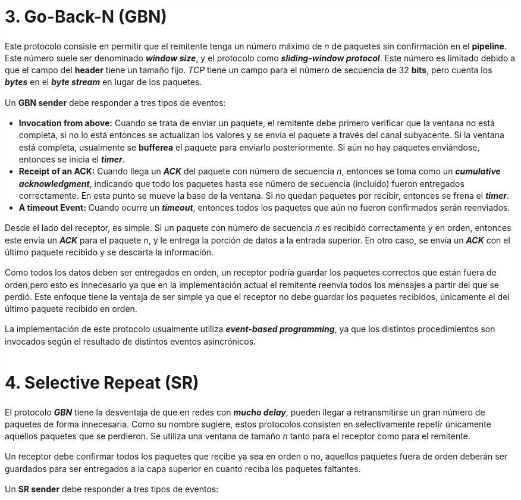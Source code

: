 # 3. Go-Back-N (GBN)

Este protocolo consiste en permitir que el remitente tenga un número máximo de $n$ de paquetes sin confirmación en el ********pipeline********. Este número suele ser denominado ***********window size***********, y el protocolo como ***********************sliding-window protocol***********************. Este número es limitado debido a que el campo del ******header****** tiene un tamaño fijo. *TCP* tiene un campo para el número de secuencia de 32 ****bits****, pero cuenta los *****bytes***** en el ***********byte stream*********** en lugar de los paquetes.

Un ********GBN sender******** debe responder a tres tipos de eventos:

- ******************************************Invocation from above:****************************************** Cuando se trata de enviar un paquete, el remitente debe primero verificar que la ventana no está completa, si no lo está entonces se actualizan los valores y se envía el paquete a través del canal subyacente. Si la ventana está completa, usualmente se ********bufferea******** el paquete para enviarlo posteriormente. Si aún no hay paquetes enviándose, entonces se inicia el *****timer*****.
- ************************************Receipt of an ACK:************************************ Cuando llega un ***ACK*** del paquete con número de secuencia $n$, entonces se toma como un *************************cumulative acknowledgment*************************, indicando que todo los paquetes hasta ese número de secuencia (incluido) fueron entregados correctamente. En esta punto se mueve la base de la ventana. Si no quedan paquetes por recibir, entonces se frena el *****timer*****.
- ********************************A timeout Event:******************************** Cuando ocurre un *******timeout*******, entonces todos los paquetes que aún no fueron confirmados serán reenviados.

Desde el lado del receptor, es simple. Si un paquete con número de secuencia $n$ es recibido correctamente y en orden, entonces este envía un ***ACK*** para el paquete $n$, y le entrega la porción de datos a la entrada superior. En otro caso, se envía un ***ACK*** con el último paquete recibido y se descarta la información.

Como todos los datos deben ser entregados en orden, un receptor podría guardar los paquetes correctos que están fuera de orden,pero esto es innecesario ya que en la implementación actual el remitente reenvía todos los mensajes a partir del que se perdió. Este enfoque tiene la ventaja de ser simple ya que el receptor no debe guardar los paquetes recibidos, únicamente el del último paquete recibido en orden.

La implementación de este protocolo usualmente utiliza ***********************event-based programming***********************, ya que los distintos procedimientos son invocados según el resultado de distintos eventos asincrónicos.

# 4. Selective Repeat (SR)

El protocolo ***GBN*** tiene la desventaja de que en redes con ***********mucho delay***********, pueden llegar a retransmitirse un gran número de paquetes de forma innecesaria. Como su nombre sugiere, estos protocolos consisten en selectivamente repetir únicamente aquellos paquetes que se perdieron. Se utiliza una ventana de tamaño $n$ tanto para el receptor como para el remitente.

Un receptor debe confirmar todos los paquetes que recibe ya sea en orden o no, aquellos paquetes fuera de orden deberán ser guardados para ser entregados a la capa superior en cuanto reciba los paquetes faltantes.

Un ********SR sender******** debe responder a tres tipos de eventos:
